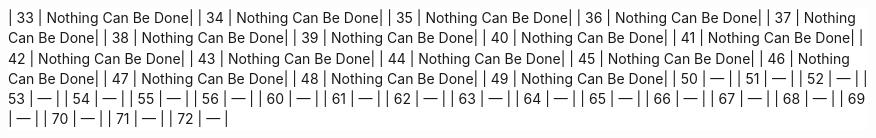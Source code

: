 | 33 | Nothing Can Be Done|
| 34 | Nothing Can Be Done|
| 35 | Nothing Can Be Done|
| 36 | Nothing Can Be Done|
| 37 | Nothing Can Be Done|
| 38 | Nothing Can Be Done|
| 39 | Nothing Can Be Done|
| 40 | Nothing Can Be Done|
| 41 | Nothing Can Be Done|
| 42 | Nothing Can Be Done|
| 43 | Nothing Can Be Done|
| 44 | Nothing Can Be Done|
| 45 | Nothing Can Be Done|
| 46 | Nothing Can Be Done|
| 47 | Nothing Can Be Done|
| 48 | Nothing Can Be Done|
| 49 | Nothing Can Be Done|
| 50 | — |
| 51 | — |
| 52 | — |
| 53 | — |
| 54 | — |
| 55 | — |
| 56 | — |
| 60 | — |
| 61 | — |
| 62 | — |
| 63 | — |
| 64 | — |
| 65 | — |
| 66 | — |
| 67 | — |
| 68 | — |
| 69 | — |
| 70 | — |
| 71 | — |
| 72 | — |